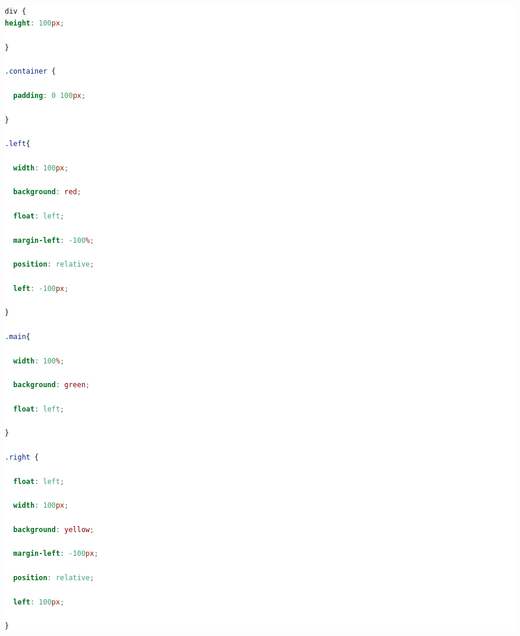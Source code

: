  



```css
div {
height: 100px;

}

.container {

  padding: 0 100px;

}

.left{

  width: 100px;

  background: red;

  float: left;

  margin-left: -100%;

  position: relative;

  left: -100px;

}

.main{

  width: 100%;

  background: green;

  float: left;

}

.right {

  float: left;

  width: 100px;

  background: yellow;

  margin-left: -100px;

  position: relative;

  left: 100px;

}
```
